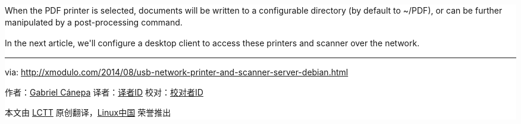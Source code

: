 When the PDF printer is selected, documents will be written to a configurable directory (by default to ~/PDF), or can be further manipulated by a post-processing command.

In the next article, we'll configure a desktop client to access these printers and scanner over the network.

--------------------------------------------------------------------------------

via: http://xmodulo.com/2014/08/usb-network-printer-and-scanner-server-debian.html

作者：[Gabriel Cánepa][a]
译者：[译者ID](https://github.com/译者ID)
校对：[校对者ID](https://github.com/校对者ID)

本文由 [LCTT](https://github.com/LCTT/TranslateProject) 原创翻译，[Linux中国](http://linux.cn/) 荣誉推出

[a]:http://www.gabrielcanepa.com.ar/
[1]:https://www.cups.org/
[2]:http://download.ebz.epson.net/dsc/search/01/search/?OSC=LX
[3]:http://www.xsane.org/
[4]:http://www.sane-project.org/